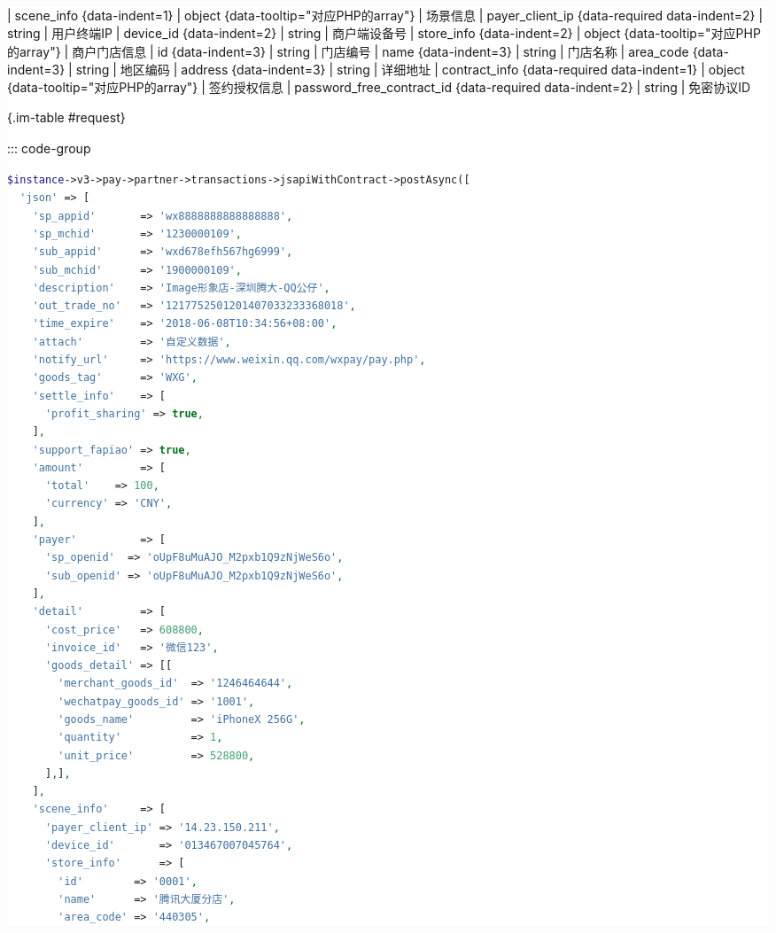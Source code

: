 | scene_info {data-indent=1} | object {data-tooltip="对应PHP的array"} | 场景信息
| payer_client_ip {data-required data-indent=2} | string | 用户终端IP
| device_id {data-indent=2} | string | 商户端设备号
| store_info {data-indent=2} | object {data-tooltip="对应PHP的array"} | 商户门店信息
| id {data-indent=3} | string | 门店编号
| name {data-indent=3} | string | 门店名称
| area_code {data-indent=3} | string | 地区编码
| address {data-indent=3} | string | 详细地址
| contract_info {data-required data-indent=1} | object {data-tooltip="对应PHP的array"} | 签约授权信息
| password_free_contract_id {data-required data-indent=2} | string | 免密协议ID

{.im-table #request}

::: code-group

```php [异步纯链式]
$instance->v3->pay->partner->transactions->jsapiWithContract->postAsync([
  'json' => [
    'sp_appid'       => 'wx8888888888888888',
    'sp_mchid'       => '1230000109',
    'sub_appid'      => 'wxd678efh567hg6999',
    'sub_mchid'      => '1900000109',
    'description'    => 'Image形象店-深圳腾大-QQ公仔',
    'out_trade_no'   => '1217752501201407033233368018',
    'time_expire'    => '2018-06-08T10:34:56+08:00',
    'attach'         => '自定义数据',
    'notify_url'     => 'https://www.weixin.qq.com/wxpay/pay.php',
    'goods_tag'      => 'WXG',
    'settle_info'    => [
      'profit_sharing' => true,
    ],
    'support_fapiao' => true,
    'amount'         => [
      'total'    => 100,
      'currency' => 'CNY',
    ],
    'payer'          => [
      'sp_openid'  => 'oUpF8uMuAJO_M2pxb1Q9zNjWeS6o',
      'sub_openid' => 'oUpF8uMuAJO_M2pxb1Q9zNjWeS6o',
    ],
    'detail'         => [
      'cost_price'   => 608800,
      'invoice_id'   => '微信123',
      'goods_detail' => [[
        'merchant_goods_id'  => '1246464644',
        'wechatpay_goods_id' => '1001',
        'goods_name'         => 'iPhoneX 256G',
        'quantity'           => 1,
        'unit_price'         => 528800,
      ],],
    ],
    'scene_info'     => [
      'payer_client_ip' => '14.23.150.211',
      'device_id'       => '013467007045764',
      'store_info'      => [
        'id'        => '0001',
        'name'      => '腾讯大厦分店',
        'area_code' => '440305',
```